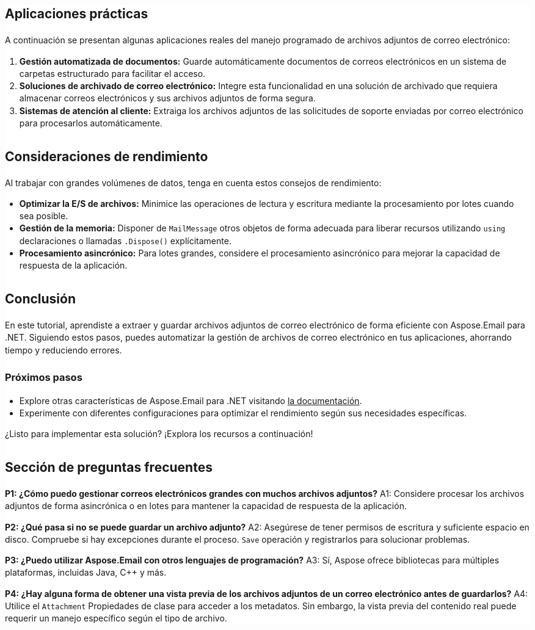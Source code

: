 ## Aplicaciones prácticas

A continuación se presentan algunas aplicaciones reales del manejo programado de archivos adjuntos de correo electrónico:
1. **Gestión automatizada de documentos:** Guarde automáticamente documentos de correos electrónicos en un sistema de carpetas estructurado para facilitar el acceso.
2. **Soluciones de archivado de correo electrónico:** Integre esta funcionalidad en una solución de archivado que requiera almacenar correos electrónicos y sus archivos adjuntos de forma segura.
3. **Sistemas de atención al cliente:** Extraiga los archivos adjuntos de las solicitudes de soporte enviadas por correo electrónico para procesarlos automáticamente.

## Consideraciones de rendimiento
Al trabajar con grandes volúmenes de datos, tenga en cuenta estos consejos de rendimiento:
- **Optimizar la E/S de archivos:** Minimice las operaciones de lectura y escritura mediante la procesamiento por lotes cuando sea posible.
- **Gestión de la memoria:** Disponer de `MailMessage` otros objetos de forma adecuada para liberar recursos utilizando `using` declaraciones o llamadas `.Dispose()` explícitamente.
- **Procesamiento asincrónico:** Para lotes grandes, considere el procesamiento asincrónico para mejorar la capacidad de respuesta de la aplicación.

## Conclusión
En este tutorial, aprendiste a extraer y guardar archivos adjuntos de correo electrónico de forma eficiente con Aspose.Email para .NET. Siguiendo estos pasos, puedes automatizar la gestión de archivos de correo electrónico en tus aplicaciones, ahorrando tiempo y reduciendo errores. 

### Próximos pasos
- Explore otras características de Aspose.Email para .NET visitando [la documentación](https://reference.aspose.com/email/net/).
- Experimente con diferentes configuraciones para optimizar el rendimiento según sus necesidades específicas.

¿Listo para implementar esta solución? ¡Explora los recursos a continuación!

## Sección de preguntas frecuentes

**P1: ¿Cómo puedo gestionar correos electrónicos grandes con muchos archivos adjuntos?**
A1: Considere procesar los archivos adjuntos de forma asincrónica o en lotes para mantener la capacidad de respuesta de la aplicación.

**P2: ¿Qué pasa si no se puede guardar un archivo adjunto?**
A2: Asegúrese de tener permisos de escritura y suficiente espacio en disco. Compruebe si hay excepciones durante el proceso. `Save` operación y registrarlos para solucionar problemas.

**P3: ¿Puedo utilizar Aspose.Email con otros lenguajes de programación?**
A3: Sí, Aspose ofrece bibliotecas para múltiples plataformas, incluidas Java, C++ y más.

**P4: ¿Hay alguna forma de obtener una vista previa de los archivos adjuntos de un correo electrónico antes de guardarlos?**
A4: Utilice el `Attachment` Propiedades de clase para acceder a los metadatos. Sin embargo, la vista previa del contenido real puede requerir un manejo específico según el tipo de archivo.

